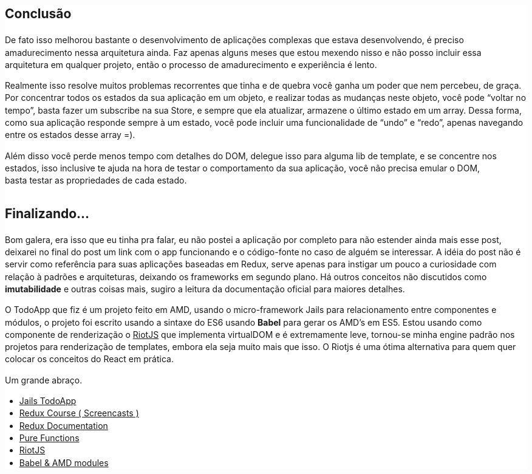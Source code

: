 ## Conclusão

De fato isso melhorou bastante o desenvolvimento de aplicações complexas que estava desenvolvendo, é preciso amadurecimento nessa arquitetura ainda. Faz apenas alguns meses que estou mexendo nisso e não posso incluir essa arquitetura em qualquer projeto, então o processo de amadurecimento e experiência é lento.

Realmente isso resolve muitos problemas recorrentes que tinha e de quebra você ganha um poder que nem percebeu, de graça. Por concentrar todos os estados da sua aplicação em um objeto, e realizar todas as mudanças neste objeto, você pode &#8220;voltar no tempo&#8221;, basta fazer um subscribe na sua Store, e sempre que ela atualizar, armazene o último estado em um array. Dessa forma, como sua aplicação responde sempre à um estado, você pode incluir uma funcionalidade de &#8220;undo&#8221; e &#8220;redo&#8221;, apenas navegando entre os estados desse array =).

Além disso você perde menos tempo com detalhes do DOM, delegue isso para alguma lib de template, e se concentre nos estados, isso inclusive te ajuda na hora de testar o comportamento da sua aplicação, você não precisa emular o DOM, basta testar as propriedades de cada estado.

## Finalizando&#8230;

Bom galera, era isso que eu tinha pra falar, eu não postei a aplicação por completo para não estender ainda mais esse post, deixarei no final do post um link com o app funcionando e o código-fonte no caso de alguém se interessar. A idéia do post não é servir como referência para suas aplicações baseadas em Redux, serve apenas para instigar um pouco a curiosidade com relação à padrões e arquiteturas, deixando os frameworks em segundo plano. Há outros conceitos não discutidos como **imutabilidade** e outras coisas mais, sugiro a leitura da documentação oficial para maiores detalhes.

O TodoApp que fiz é um projeto feito em AMD, usando o micro-framework Jails para relacionamento entre componentes e módulos, o projeto foi escrito usando a sintaxe do ES6 usando **Babel** para gerar os AMD&#8217;s em ES5. Estou usando como componente de renderização o <a href="https://riotjs.com/" target="_blank">RiotJS</a> que implementa virtualDOM e é extremamente leve, tornou-se minha engine padrão nos projetos para renderização de templates, embora ela seja muito mais que isso. O Riotjs é uma ótima alternativa para quem quer colocar os conceitos do React em prática.

Um grande abraço.

  * <a href="https://github.com/jails-org/Demos/tree/master/TodoApp" target="_blank">Jails TodoApp</a>
  * <a href="https://egghead.io/lessons/javascript-redux-the-single-immutable-state-tree?series=getting-started-with-redux" target="_blank">Redux Course ( Screencasts )</a>
  * <a href="https://redux.js.org/" target="_blank">Redux Documentation</a>
  * <a href="https://en.wikipedia.org/wiki/Pure_function" target="_blank">Pure Functions</a>
  * <a href="https://riotjs.com/" target="_blank">RiotJS</a>
  * [Babel & AMD modules][2]

 [1]: https://todomvc.com/
 [2]: https://babeljs.io/docs/plugins/transform-es2015-modules-amd/